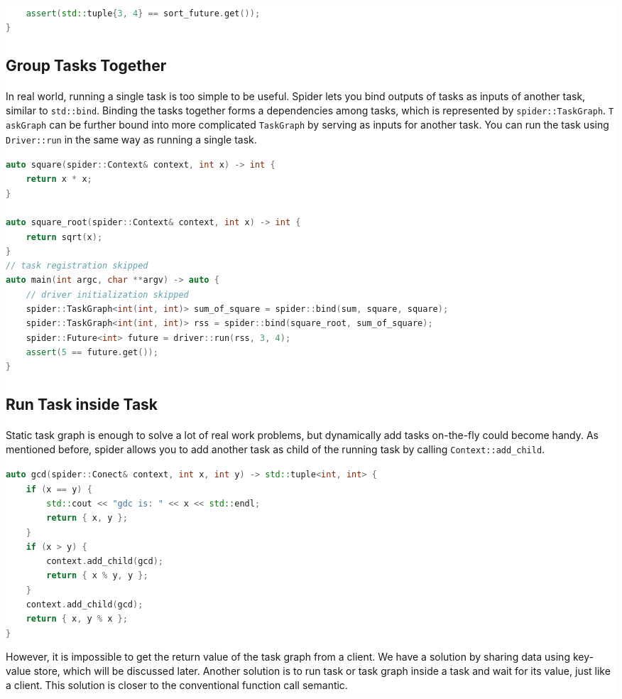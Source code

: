```c++
    assert(std::tuple{3, 4} == sort_future.get());
}
```

## Group Tasks Together
In real world, running a single task is too simple to be useful. Spider lets you bind outputs of tasks as inputs of another task, similar to `std::bind`. Binding the  tasks together forms a dependencies among tasks, which is represented by `spider::TaskGraph`. `TaskGraph` can be further bound into more complicated `TaskGraph` by serving as inputs for another task. You can run the task using `Driver::run` in the same way as running a single task.
```c++
auto square(spider::Context& context, int x) -> int {
    return x * x;
}

auto square_root(spider::Context& context, int x) -> int {
    return sqrt(x);
}
// task registration skipped
auto main(int argc, char **argv) -> auto {
    // driver initialization skipped
    spider::TaskGraph<int(int, int)> sum_of_square = spider::bind(sum, square, square);
    spider::TaskGraph<int(int, int)> rss = spider::bind(square_root, sum_of_square);
    spider::Future<int> future = driver::run(rss, 3, 4);
    assert(5 == future.get());
}
```

## Run Task inside Task
Static task graph is enough to solve a lot of real work problems, but dynamically add tasks on-the-fly could become handy. As mentioned before, spider allows you to add another task as child of the running task by calling `Context::add_child`.

```c++
auto gcd(spider::Conect& context, int x, int y) -> std::tuple<int, int> {
    if (x == y) {
        std::cout << "gdc is: " << x << std::endl;
        return { x, y };
    }
    if (x > y) {
        context.add_child(gcd);
        return { x % y, y };
    }
    context.add_child(gcd);
    return { x, y % x };
}
```

However, it is impossible to get the return value of the task graph from a client. We have a solution by sharing data using key-value store, which will be discussed later. Another solution is to run task or task graph inside a task and wait for its value, just like a client. This solution is closer to the conventional function call semantic.

